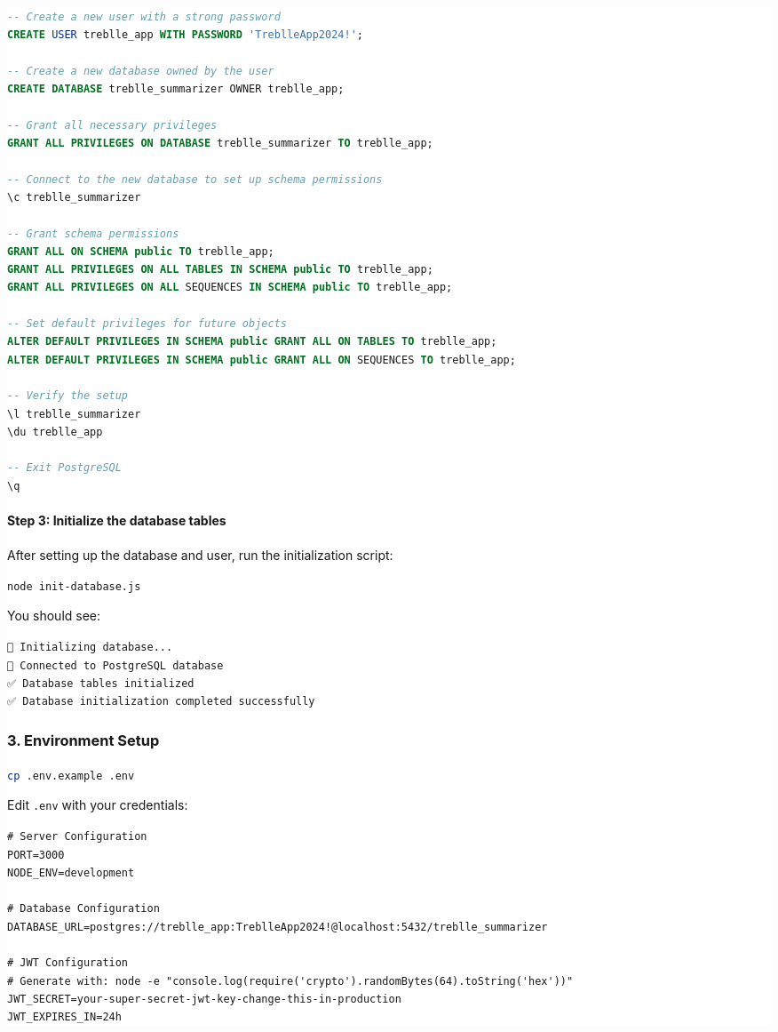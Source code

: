 ```sql
-- Create a new user with a strong password
CREATE USER treblle_app WITH PASSWORD 'TreblleApp2024!';

-- Create a new database owned by the user
CREATE DATABASE treblle_summarizer OWNER treblle_app;

-- Grant all necessary privileges
GRANT ALL PRIVILEGES ON DATABASE treblle_summarizer TO treblle_app;

-- Connect to the new database to set up schema permissions
\c treblle_summarizer

-- Grant schema permissions
GRANT ALL ON SCHEMA public TO treblle_app;
GRANT ALL PRIVILEGES ON ALL TABLES IN SCHEMA public TO treblle_app;
GRANT ALL PRIVILEGES ON ALL SEQUENCES IN SCHEMA public TO treblle_app;

-- Set default privileges for future objects
ALTER DEFAULT PRIVILEGES IN SCHEMA public GRANT ALL ON TABLES TO treblle_app;
ALTER DEFAULT PRIVILEGES IN SCHEMA public GRANT ALL ON SEQUENCES TO treblle_app;

-- Verify the setup
\l treblle_summarizer
\du treblle_app

-- Exit PostgreSQL
\q
```

#### Step 3: Initialize the database tables

After setting up the database and user, run the initialization script:

```bash
node init-database.js
```

You should see:

```
🚀 Initializing database...
📅 Connected to PostgreSQL database
✅ Database tables initialized
✅ Database initialization completed successfully
```

### 3. Environment Setup

```bash
cp .env.example .env
```

Edit `.env` with your credentials:

```env
# Server Configuration
PORT=3000
NODE_ENV=development

# Database Configuration
DATABASE_URL=postgres://treblle_app:TreblleApp2024!@localhost:5432/treblle_summarizer

# JWT Configuration  
# Generate with: node -e "console.log(require('crypto').randomBytes(64).toString('hex'))"
JWT_SECRET=your-super-secret-jwt-key-change-this-in-production
JWT_EXPIRES_IN=24h

```